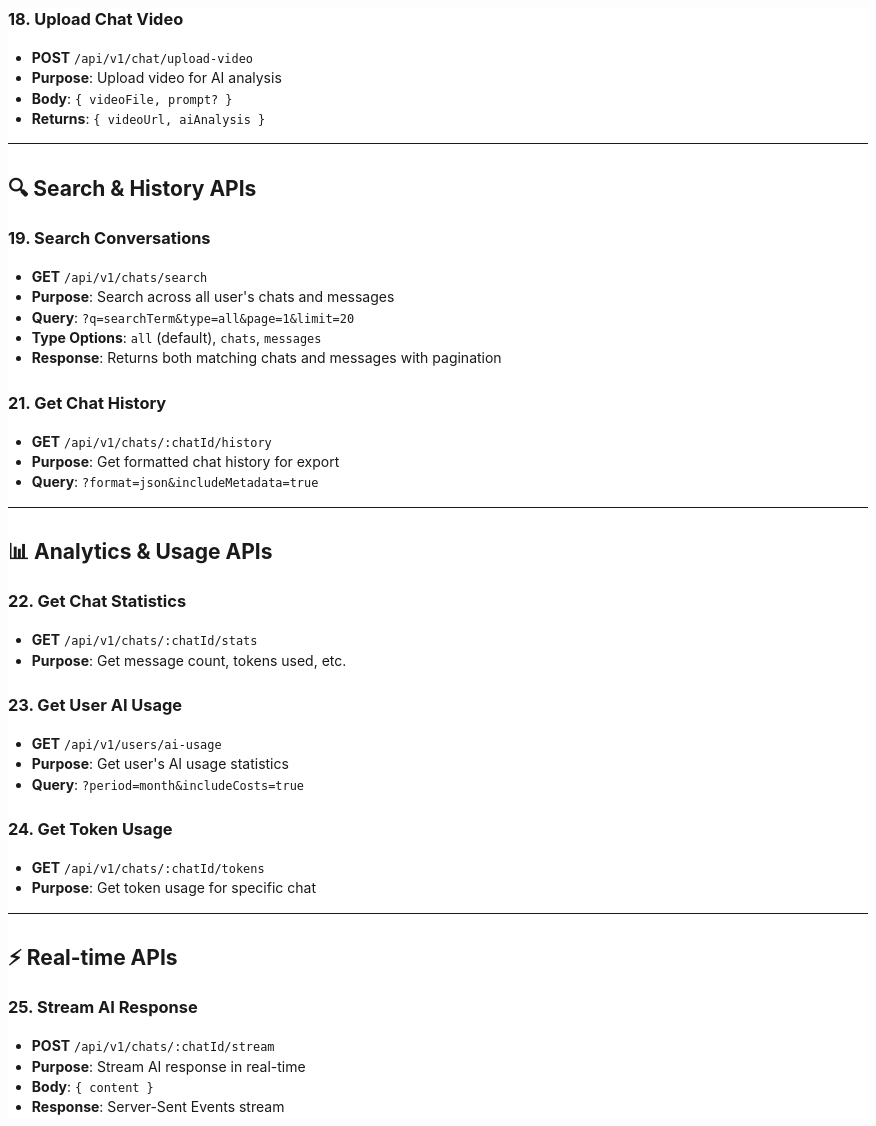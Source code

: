 ### 18. **Upload Chat Video**
- **POST** `/api/v1/chat/upload-video`
- **Purpose**: Upload video for AI analysis
- **Body**: `{ videoFile, prompt? }`
- **Returns**: `{ videoUrl, aiAnalysis }`

---

## 🔍 **Search & History APIs**

### 19. **Search Conversations**
- **GET** `/api/v1/chats/search`
- **Purpose**: Search across all user's chats and messages
- **Query**: `?q=searchTerm&type=all&page=1&limit=20`
- **Type Options**: `all` (default), `chats`, `messages`
- **Response**: Returns both matching chats and messages with pagination

### 21. **Get Chat History**
- **GET** `/api/v1/chats/:chatId/history`
- **Purpose**: Get formatted chat history for export
- **Query**: `?format=json&includeMetadata=true`

---

## 📊 **Analytics & Usage APIs**

### 22. **Get Chat Statistics**
- **GET** `/api/v1/chats/:chatId/stats`
- **Purpose**: Get message count, tokens used, etc.

### 23. **Get User AI Usage**
- **GET** `/api/v1/users/ai-usage`
- **Purpose**: Get user's AI usage statistics
- **Query**: `?period=month&includeCosts=true`

### 24. **Get Token Usage**
- **GET** `/api/v1/chats/:chatId/tokens`
- **Purpose**: Get token usage for specific chat

---

## ⚡ **Real-time APIs**

### 25. **Stream AI Response**
- **POST** `/api/v1/chats/:chatId/stream`
- **Purpose**: Stream AI response in real-time
- **Body**: `{ content }`
- **Response**: Server-Sent Events stream
